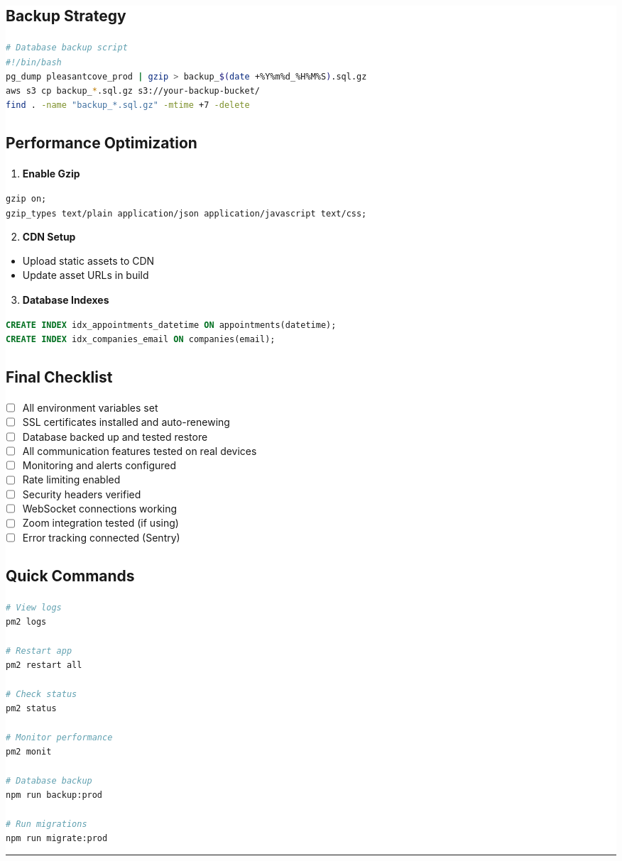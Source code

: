 ## Backup Strategy

```bash
# Database backup script
#!/bin/bash
pg_dump pleasantcove_prod | gzip > backup_$(date +%Y%m%d_%H%M%S).sql.gz
aws s3 cp backup_*.sql.gz s3://your-backup-bucket/
find . -name "backup_*.sql.gz" -mtime +7 -delete
```

## Performance Optimization

1. **Enable Gzip**
```nginx
gzip on;
gzip_types text/plain application/json application/javascript text/css;
```

2. **CDN Setup**
- Upload static assets to CDN
- Update asset URLs in build

3. **Database Indexes**
```sql
CREATE INDEX idx_appointments_datetime ON appointments(datetime);
CREATE INDEX idx_companies_email ON companies(email);
```

## Final Checklist

- [ ] All environment variables set
- [ ] SSL certificates installed and auto-renewing
- [ ] Database backed up and tested restore
- [ ] All communication features tested on real devices
- [ ] Monitoring and alerts configured
- [ ] Rate limiting enabled
- [ ] Security headers verified
- [ ] WebSocket connections working
- [ ] Zoom integration tested (if using)
- [ ] Error tracking connected (Sentry)

## Quick Commands

```bash
# View logs
pm2 logs

# Restart app
pm2 restart all

# Check status
pm2 status

# Monitor performance
pm2 monit

# Database backup
npm run backup:prod

# Run migrations
npm run migrate:prod
```

---